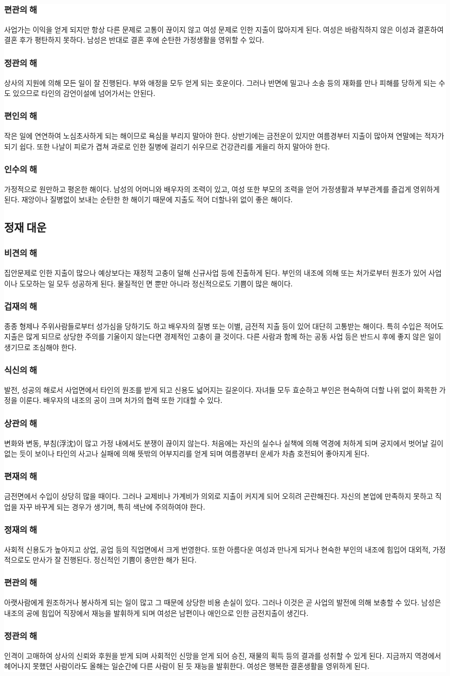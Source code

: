 ### 편관의 해
사업가는 이익을 얻게 되지만 항상 다른 문제로 고통이 끊이지 않고 여성 문제로 인한 지출이 많아지게 된다. 여성은 바람직하지 않은 이성과 결혼하여 결혼 후가 평탄하지 못하다. 남성은 반대로 결혼 후에 순탄한 가정생활을 영위할 수 있다. 

### 정관의 해
상사의 지원에 의해 모든 일이 잘 진행된다. 부와 애정을 모두 얻게 되는 호운이다. 그러나 반면에 밀고나 소송 등의 재화를 만나 피해를 당하게 되는 수도 있으므로 타인의 감언이설에 넘어가서는 안된다. 

### 편인의 해
작은 일에 연연하여 노심초사하게 되는 해이므로 욕심을 부리지 말아야 한다. 상반기에는 금전운이 있지만 여름경부터 지출이 많아져 연말에는 적자가 되기 쉽다. 또한 나날이 피로가 겹쳐 과로로 인한 질병에 걸리기 쉬우므로 건강관리를 게을리 하지 말아야 한다. 

### 인수의 해
가정적으로 원만하고 평온한 해이다. 남성의 어머니와 배우자의 조력이 있고, 여성 또한 부모의 조력을 얻어 가정생활과 부부관계를 즐겁게 영위하게 된다. 재앙이나 질병없이 보내는 순탄한 한 해이기 때문에 지출도 적어 더할나위 없이 좋은 해이다. 

## 정재 대운 

### 비견의 해
집안문제로 인한 지출이 많으나 예상보다는 재정적 고충이 덜해 신규사업 등에 진출하게 된다. 부인의 내조에 의해 또는 처가로부터 원조가 있어 사업이나 도모하는 일 모두 성공하게 된다. 물질적인 면 뿐만 아니라 정신적으로도 기쁨이 많은 해이다. 

### 겁재의 해
종종 형제나 주위사람들로부터 성가심을 당하기도 하고 배우자의 질병 또는 이별, 금전적 지출 등이 있어 대단히 고통받는 해이다. 특히 수입은 적어도 지출은 많게 되므로 상당한 주의를 기울이지 않는다면 경제적인 고충이 클 것이다. 다른 사람과 함께 하는 공동 사업 등은 반드시 후에 좋지 않은 일이 생기므로 조심해야 한다. 

### 식신의 해
발전, 성공의 해로서 사업면에서 타인의 원조를 받게 되고 신용도 넓어지는 길운이다. 자녀들 모두 효순하고 부인은 현숙하여 더할 나위 없이 화목한 가정을 이룬다. 배우자의 내조의 공이 크며 처가의 협력 또한 기대할 수 있다. 

### 상관의 해
변화와 변동, 부침(浮沈)이 많고 가정 내에서도 분쟁이 끊이지 않는다. 처음에는 자신의 실수나 실책에 의해 역경에 처하게 되며 궁지에서 벗어날 길이 없는 듯이 보이나 타인의 사고나 실패에 의해 뜻밖의 어부지리를 얻게 되며 여름경부터 운세가 차츰 호전되어 좋아지게 된다. 

### 편재의 해
금전면에서 수입이 상당히 많을 때이다. 그러나 교제비나 가계비가 의외로 지출이 커지게 되어 오히려 곤란해진다. 자신의 본업에 만족하지 못하고 직업을 자꾸 바꾸게 되는 경우가 생기며, 특히 색난에 주의하여야 한다. 

### 정재의 해
사회적 신용도가 높아지고 상업, 공업 등의 직업면에서 크게 번영한다. 또한 아름다운 여성과 만나게 되거나 현숙한 부인의 내조에 힘입어 대외적, 가정적으로도 만사가 잘 진행된다. 정신적인 기쁨이 충만한 해가 된다. 

### 편관의 해
아랫사람에게 원조하거나 봉사하게 되는 일이 많고 그 때문에 상당한 비용 손실이 있다. 그러나 이것은 곧 사업의 발전에 의해 보충할 수 있다. 남성은 내조의 공에 힘입어 직장에서 재능을 발휘하게 되며 여성은 남편이나 애인으로 인한 금전지출이 생긴다. 

### 정관의 해
인격이 고매하여 상사의 신뢰와 후원을 받게 되며 사회적인 신망을 얻게 되어 승진, 재물의 획득 등의 결과를 성취할 수 있게 된다. 지금까지 역경에서 헤어나지 못했던 사람이라도 올해는 일순간에 다른 사람이 된 듯 재능을 발휘한다. 여성은 행복한 결혼생활을 영위하게 된다. 
